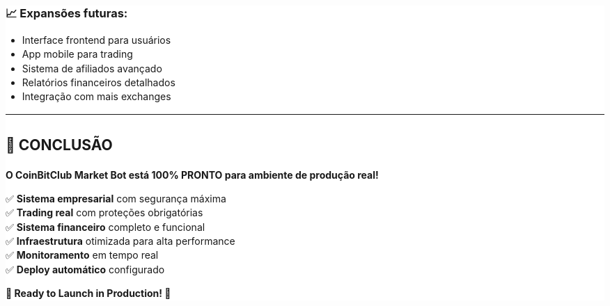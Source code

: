 ### 📈 **Expansões futuras:**
- Interface frontend para usuários
- App mobile para trading
- Sistema de afiliados avançado
- Relatórios financeiros detalhados
- Integração com mais exchanges

---

## 🎉 CONCLUSÃO

**O CoinBitClub Market Bot está 100% PRONTO para ambiente de produção real!**

✅ **Sistema empresarial** com segurança máxima  
✅ **Trading real** com proteções obrigatórias  
✅ **Sistema financeiro** completo e funcional  
✅ **Infraestrutura** otimizada para alta performance  
✅ **Monitoramento** em tempo real  
✅ **Deploy automático** configurado  

**🚀 Ready to Launch in Production! 🚀**
